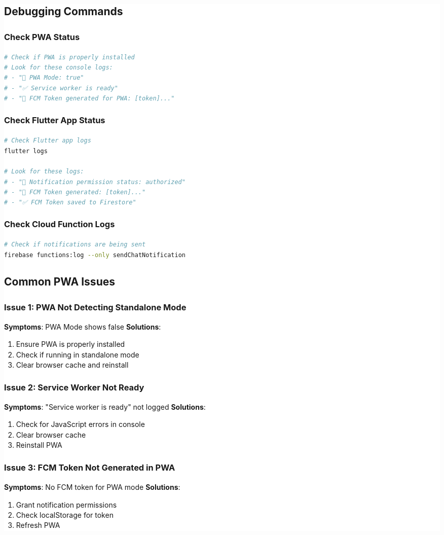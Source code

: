## Debugging Commands

### Check PWA Status
```bash
# Check if PWA is properly installed
# Look for these console logs:
# - "📱 PWA Mode: true"
# - "✅ Service worker is ready"
# - "🔑 FCM Token generated for PWA: [token]..."
```

### Check Flutter App Status
```bash
# Check Flutter app logs
flutter logs

# Look for these logs:
# - "🔔 Notification permission status: authorized"
# - "🔑 FCM Token generated: [token]..."
# - "✅ FCM Token saved to Firestore"
```

### Check Cloud Function Logs
```bash
# Check if notifications are being sent
firebase functions:log --only sendChatNotification
```

## Common PWA Issues

### Issue 1: PWA Not Detecting Standalone Mode
**Symptoms**: PWA Mode shows false
**Solutions**:
1. Ensure PWA is properly installed
2. Check if running in standalone mode
3. Clear browser cache and reinstall

### Issue 2: Service Worker Not Ready
**Symptoms**: "Service worker is ready" not logged
**Solutions**:
1. Check for JavaScript errors in console
2. Clear browser cache
3. Reinstall PWA

### Issue 3: FCM Token Not Generated in PWA
**Symptoms**: No FCM token for PWA mode
**Solutions**:
1. Grant notification permissions
2. Check localStorage for token
3. Refresh PWA
